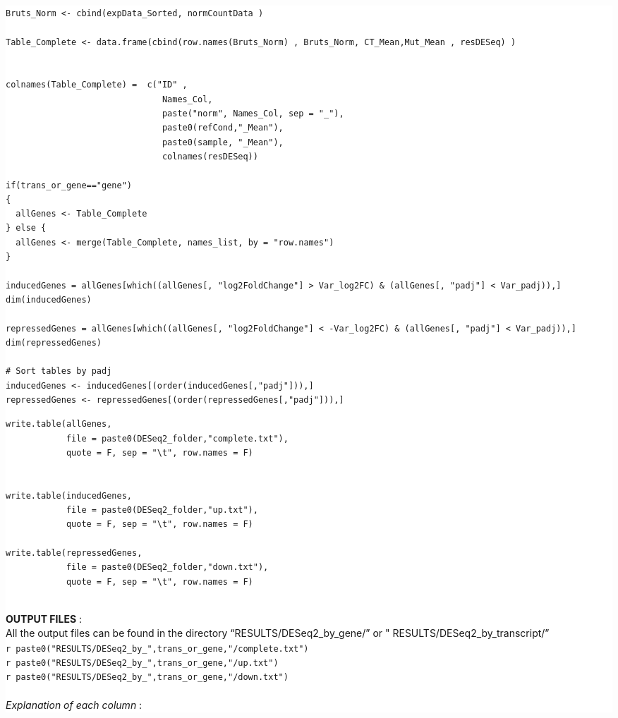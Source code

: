 ```{r Final tables creation, include = FALSE}
Bruts_Norm <- cbind(expData_Sorted, normCountData )

Table_Complete <- data.frame(cbind(row.names(Bruts_Norm) , Bruts_Norm, CT_Mean,Mut_Mean , resDESeq) )


colnames(Table_Complete) =  c("ID" ,
                               Names_Col,
                               paste("norm", Names_Col, sep = "_"),
                               paste0(refCond,"_Mean"),
                               paste0(sample, "_Mean"),
                               colnames(resDESeq))

if(trans_or_gene=="gene")
{
  allGenes <- Table_Complete
} else {
  allGenes <- merge(Table_Complete, names_list, by = "row.names")
}

inducedGenes = allGenes[which((allGenes[, "log2FoldChange"] > Var_log2FC) & (allGenes[, "padj"] < Var_padj)),]
dim(inducedGenes)

repressedGenes = allGenes[which((allGenes[, "log2FoldChange"] < -Var_log2FC) & (allGenes[, "padj"] < Var_padj)),]
dim(repressedGenes)

# Sort tables by padj
inducedGenes <- inducedGenes[(order(inducedGenes[,"padj"])),]
repressedGenes <- repressedGenes[(order(repressedGenes[,"padj"])),]
```


```{r, echo = FALSE}
write.table(allGenes,
            file = paste0(DESeq2_folder,"complete.txt"),
            quote = F, sep = "\t", row.names = F)


write.table(inducedGenes,
            file = paste0(DESeq2_folder,"up.txt"),
            quote = F, sep = "\t", row.names = F)

write.table(repressedGenes,
            file = paste0(DESeq2_folder,"down.txt"),
            quote = F, sep = "\t", row.names = F)
```
\
**OUTPUT FILES** :  
All the output files can be found in the directory “RESULTS/DESeq2_by_gene/” or " RESULTS/DESeq2_by_transcript/”  
`r paste0("RESULTS/DESeq2_by_",trans_or_gene,"/complete.txt")`  
`r paste0("RESULTS/DESeq2_by_",trans_or_gene,"/up.txt")  `  
`r paste0("RESULTS/DESeq2_by_",trans_or_gene,"/down.txt")  `   
\
*Explanation of each column* :  

